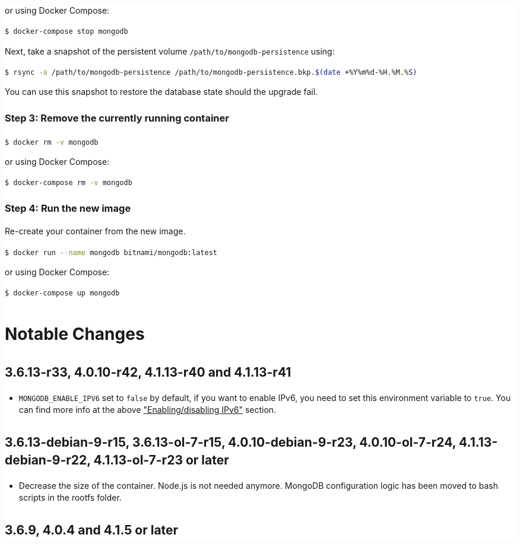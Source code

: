 or using Docker Compose:

```bash
$ docker-compose stop mongodb
```

Next, take a snapshot of the persistent volume `/path/to/mongodb-persistence` using:

```bash
$ rsync -a /path/to/mongodb-persistence /path/to/mongodb-persistence.bkp.$(date +%Y%m%d-%H.%M.%S)
```

You can use this snapshot to restore the database state should the upgrade fail.

### Step 3: Remove the currently running container

```bash
$ docker rm -v mongodb
```

or using Docker Compose:

```bash
$ docker-compose rm -v mongodb
```

### Step 4: Run the new image

Re-create your container from the new image.

```bash
$ docker run --name mongodb bitnami/mongodb:latest
```

or using Docker Compose:

```bash
$ docker-compose up mongodb
```

# Notable Changes

## 3.6.13-r33, 4.0.10-r42, 4.1.13-r40 and 4.1.13-r41

- `MONGODB_ENABLE_IPV6` set to `false` by default, if you want to enable IPv6, you need to set this environment variable to `true`. You can find more info at the above ["Enabling/disabling IPv6"](#enablingdisabling-ipv6) section.

## 3.6.13-debian-9-r15, 3.6.13-ol-7-r15, 4.0.10-debian-9-r23, 4.0.10-ol-7-r24, 4.1.13-debian-9-r22, 4.1.13-ol-7-r23 or later

- Decrease the size of the container. Node.js is not needed anymore. MongoDB configuration logic has been moved to bash scripts in the rootfs folder.

## 3.6.9, 4.0.4 and 4.1.5 or later

